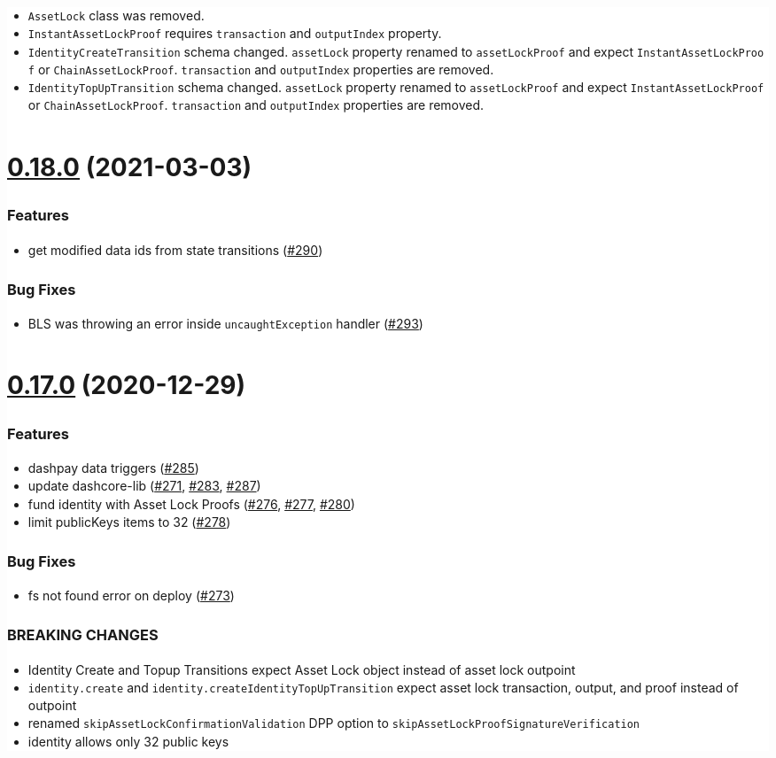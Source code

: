 * `AssetLock` class was removed.
* `InstantAssetLockProof` requires `transaction` and `outputIndex` property.
* `IdentityCreateTransition` schema changed. `assetLock` property renamed to `assetLockProof` and expect `InstantAssetLockProof` or `ChainAssetLockProof`. `transaction` and `outputIndex` properties are removed.
* `IdentityTopUpTransition` schema changed. `assetLock` property renamed to `assetLockProof` and expect `InstantAssetLockProof` or `ChainAssetLockProof`. `transaction` and `outputIndex` properties are removed.



# [0.18.0](https://github.com/dashevo/js-dpp/compare/v0.17.0...v0.18.0) (2021-03-03)


### Features

* get modified data ids from state transitions ([#290](https://github.com/dashevo/js-dpp/issues/290))


### Bug Fixes

* BLS was throwing an error inside `uncaughtException` handler ([#293](https://github.com/dashevo/js-dpp/issues/293))



# [0.17.0](https://github.com/dashevo/js-dpp/compare/v0.16.0...v0.17.0) (2020-12-29)


### Features

* dashpay data triggers ([#285](https://github.com/dashevo/js-dpp/issues/285))
* update dashcore-lib ([#271](https://github.com/dashevo/js-dpp/issues/271), [#283](https://github.com/dashevo/js-dpp/issues/283), [#287](https://github.com/dashevo/js-dpp/issues/287))
* fund identity with Asset Lock Proofs ([#276](https://github.com/dashevo/js-dpp/issues/276), [#277](https://github.com/dashevo/js-dpp/issues/277), [#280](https://github.com/dashevo/js-dpp/issues/280))
* limit publicKeys items to 32 ([#278](https://github.com/dashevo/js-dpp/issues/278))


### Bug Fixes

* fs not found error on deploy ([#273](https://github.com/dashevo/js-dpp/issues/273))


### BREAKING CHANGES

* Identity Create and Topup Transitions expect Asset Lock object instead of asset lock outpoint
* `identity.create` and `identity.createIdentityTopUpTransition` expect asset lock transaction, output, and proof instead of outpoint
* renamed `skipAssetLockConfirmationValidation` DPP option to `skipAssetLockProofSignatureVerification`
* identity allows only 32 public keys
